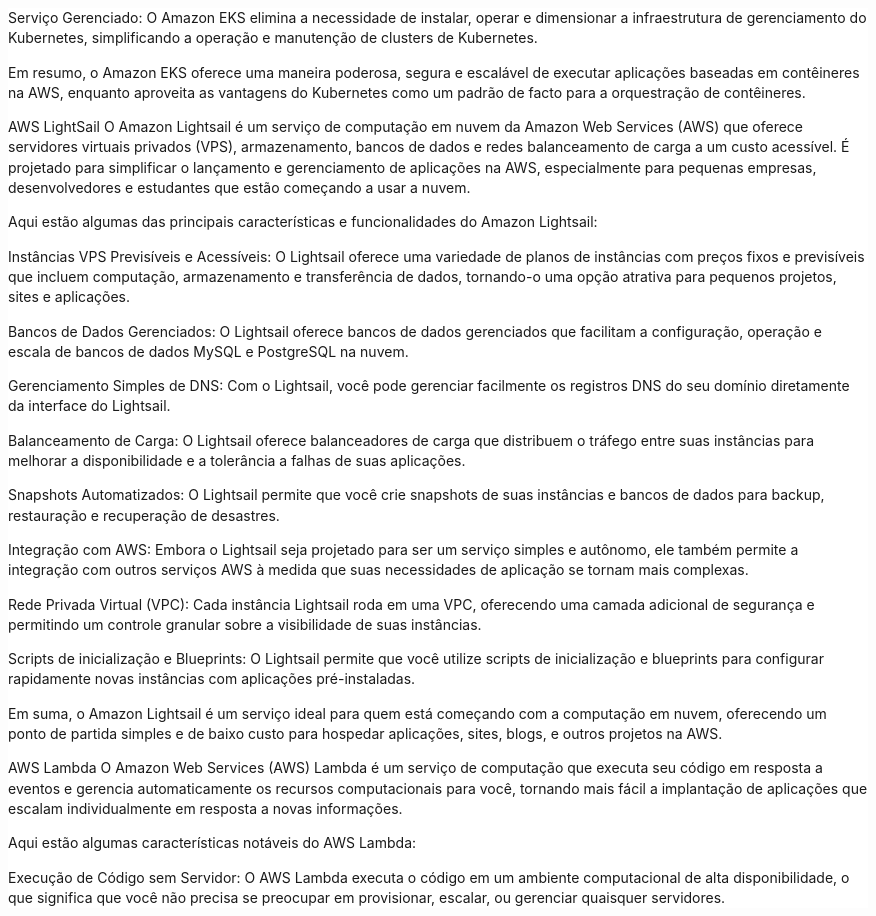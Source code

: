 Serviço Gerenciado: O Amazon EKS elimina a necessidade de instalar, operar e dimensionar a infraestrutura de gerenciamento do Kubernetes, simplificando a operação e manutenção de clusters de Kubernetes.

Em resumo, o Amazon EKS oferece uma maneira poderosa, segura e escalável de executar aplicações baseadas em contêineres na AWS, enquanto aproveita as vantagens do Kubernetes como um padrão de facto para a orquestração de contêineres.

AWS LightSail
O Amazon Lightsail é um serviço de computação em nuvem da Amazon Web Services (AWS) que oferece servidores virtuais privados (VPS), armazenamento, bancos de dados e redes balanceamento de carga a um custo acessível. É projetado para simplificar o lançamento e gerenciamento de aplicações na AWS, especialmente para pequenas empresas, desenvolvedores e estudantes que estão começando a usar a nuvem.

Aqui estão algumas das principais características e funcionalidades do Amazon Lightsail:



Instâncias VPS Previsíveis e Acessíveis: O Lightsail oferece uma variedade de planos de instâncias com preços fixos e previsíveis que incluem computação, armazenamento e transferência de dados, tornando-o uma opção atrativa para pequenos projetos, sites e aplicações.

Bancos de Dados Gerenciados: O Lightsail oferece bancos de dados gerenciados que facilitam a configuração, operação e escala de bancos de dados MySQL e PostgreSQL na nuvem.

Gerenciamento Simples de DNS: Com o Lightsail, você pode gerenciar facilmente os registros DNS do seu domínio diretamente da interface do Lightsail.

Balanceamento de Carga: O Lightsail oferece balanceadores de carga que distribuem o tráfego entre suas instâncias para melhorar a disponibilidade e a tolerância a falhas de suas aplicações.

Snapshots Automatizados: O Lightsail permite que você crie snapshots de suas instâncias e bancos de dados para backup, restauração e recuperação de desastres.

Integração com AWS: Embora o Lightsail seja projetado para ser um serviço simples e autônomo, ele também permite a integração com outros serviços AWS à medida que suas necessidades de aplicação se tornam mais complexas.

Rede Privada Virtual (VPC): Cada instância Lightsail roda em uma VPC, oferecendo uma camada adicional de segurança e permitindo um controle granular sobre a visibilidade de suas instâncias.

Scripts de inicialização e Blueprints: O Lightsail permite que você utilize scripts de inicialização e blueprints para configurar rapidamente novas instâncias com aplicações pré-instaladas.

Em suma, o Amazon Lightsail é um serviço ideal para quem está começando com a computação em nuvem, oferecendo um ponto de partida simples e de baixo custo para hospedar aplicações, sites, blogs, e outros projetos na AWS.

AWS Lambda
O Amazon Web Services (AWS) Lambda é um serviço de computação que executa seu código em resposta a eventos e gerencia automaticamente os recursos computacionais para você, tornando mais fácil a implantação de aplicações que escalam individualmente em resposta a novas informações.

Aqui estão algumas características notáveis do AWS Lambda:



Execução de Código sem Servidor: O AWS Lambda executa o código em um ambiente computacional de alta disponibilidade, o que significa que você não precisa se preocupar em provisionar, escalar, ou gerenciar quaisquer servidores.
